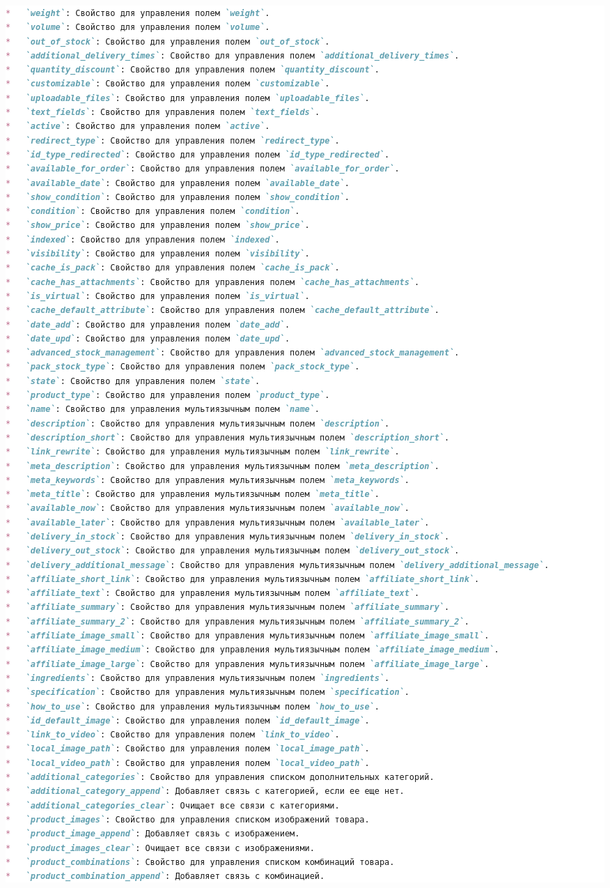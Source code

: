 ```markdown
*   `weight`: Свойство для управления полем `weight`.
*   `volume`: Свойство для управления полем `volume`.
*   `out_of_stock`: Свойство для управления полем `out_of_stock`.
*   `additional_delivery_times`: Свойство для управления полем `additional_delivery_times`.
*   `quantity_discount`: Свойство для управления полем `quantity_discount`.
*   `customizable`: Свойство для управления полем `customizable`.
*   `uploadable_files`: Свойство для управления полем `uploadable_files`.
*   `text_fields`: Свойство для управления полем `text_fields`.
*   `active`: Свойство для управления полем `active`.
*   `redirect_type`: Свойство для управления полем `redirect_type`.
*   `id_type_redirected`: Свойство для управления полем `id_type_redirected`.
*   `available_for_order`: Свойство для управления полем `available_for_order`.
*   `available_date`: Свойство для управления полем `available_date`.
*   `show_condition`: Свойство для управления полем `show_condition`.
*   `condition`: Свойство для управления полем `condition`.
*   `show_price`: Свойство для управления полем `show_price`.
*   `indexed`: Свойство для управления полем `indexed`.
*   `visibility`: Свойство для управления полем `visibility`.
*   `cache_is_pack`: Свойство для управления полем `cache_is_pack`.
*   `cache_has_attachments`: Свойство для управления полем `cache_has_attachments`.
*   `is_virtual`: Свойство для управления полем `is_virtual`.
*   `cache_default_attribute`: Свойство для управления полем `cache_default_attribute`.
*   `date_add`: Свойство для управления полем `date_add`.
*   `date_upd`: Свойство для управления полем `date_upd`.
*   `advanced_stock_management`: Свойство для управления полем `advanced_stock_management`.
*   `pack_stock_type`: Свойство для управления полем `pack_stock_type`.
*   `state`: Свойство для управления полем `state`.
*   `product_type`: Свойство для управления полем `product_type`.
*   `name`: Свойство для управления мультиязычным полем `name`.
*   `description`: Свойство для управления мультиязычным полем `description`.
*   `description_short`: Свойство для управления мультиязычным полем `description_short`.
*   `link_rewrite`: Свойство для управления мультиязычным полем `link_rewrite`.
*   `meta_description`: Свойство для управления мультиязычным полем `meta_description`.
*   `meta_keywords`: Свойство для управления мультиязычным полем `meta_keywords`.
*   `meta_title`: Свойство для управления мультиязычным полем `meta_title`.
*   `available_now`: Свойство для управления мультиязычным полем `available_now`.
*   `available_later`: Свойство для управления мультиязычным полем `available_later`.
*   `delivery_in_stock`: Свойство для управления мультиязычным полем `delivery_in_stock`.
*   `delivery_out_stock`: Свойство для управления мультиязычным полем `delivery_out_stock`.
*   `delivery_additional_message`: Свойство для управления мультиязычным полем `delivery_additional_message`.
*   `affiliate_short_link`: Свойство для управления мультиязычным полем `affiliate_short_link`.
*   `affiliate_text`: Свойство для управления мультиязычным полем `affiliate_text`.
*   `affiliate_summary`: Свойство для управления мультиязычным полем `affiliate_summary`.
*   `affiliate_summary_2`: Свойство для управления мультиязычным полем `affiliate_summary_2`.
*   `affiliate_image_small`: Свойство для управления мультиязычным полем `affiliate_image_small`.
*   `affiliate_image_medium`: Свойство для управления мультиязычным полем `affiliate_image_medium`.
*   `affiliate_image_large`: Свойство для управления мультиязычным полем `affiliate_image_large`.
*   `ingredients`: Свойство для управления мультиязычным полем `ingredients`.
*   `specification`: Свойство для управления мультиязычным полем `specification`.
*   `how_to_use`: Свойство для управления мультиязычным полем `how_to_use`.
*   `id_default_image`: Свойство для управления полем `id_default_image`.
*   `link_to_video`: Свойство для управления полем `link_to_video`.
*   `local_image_path`: Свойство для управления полем `local_image_path`.
*   `local_video_path`: Свойство для управления полем `local_video_path`.
*   `additional_categories`: Свойство для управления списком дополнительных категорий.
*   `additional_category_append`: Добавляет связь с категорией, если ее еще нет.
*   `additional_categories_clear`: Очищает все связи с категориями.
*   `product_images`: Свойство для управления списком изображений товара.
*   `product_image_append`: Добавляет связь с изображением.
*   `product_images_clear`: Очищает все связи с изображениями.
*   `product_combinations`: Свойство для управления списком комбинаций товара.
*   `product_combination_append`: Добавляет связь с комбинацией.
```